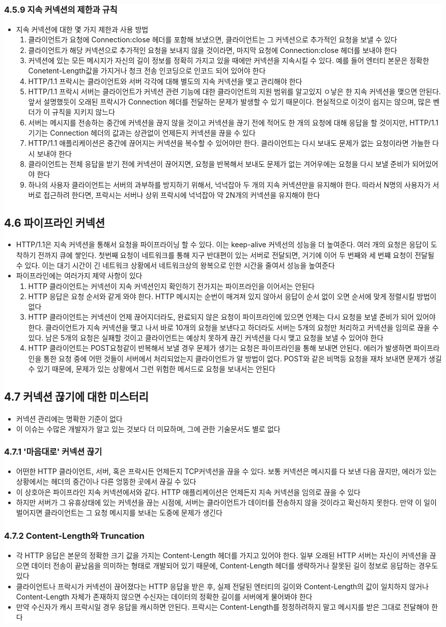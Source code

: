 ### **4.5.9 지속 커넥션의 제한과 규칙**

- 지속 커넥션에 대한 몇 가지 제한과 사용 방법
  1. 클라이언트가 요청에 Connection:close 헤더를 포함해 보냈으면, 클라이언트는 그 커넥션으로 추가적인 요청을 보낼 수 있다
  2. 클라이언트가 해당 커넥션으로 추가적인 요청을 보내지 않을 것이라면, 마지막 요청에 Connection:close 헤더를 보내야 한다
  3. 커넥션에 있는 모든 메시지가 자신의 길이 정보를 정확히 가지고 있을 때에만 커넥션을 지속시킬 수 있다. 예를 들어 엔터티 본문은 정확한 Conetent-Length값을 가지거나 청크 전송 인코딩으로 인코드 되어 있어야 한다
  4. HTTP/1.1 프락시는 클라이언트와 서버 각각에 대해 별도의 지속 커넥션을 맺고 관리해야 한다
  5. HTTP/1.1 프락시 서버는 클라이언트가 커넥션 관련 기능에 대한 클라이언트의 지원 범위를 알고있지 ㅇ낳은 한 지속 커넥션을 맺으면 안된다. 앞서 설명했듯이 오래된 프락시가 Connection 헤더를 전달하는 문제가 발생할 수 있기 때문이다. 현실적으로 이것이 쉽지는 않으며, 많은 벤더가 이 규칙을 지키지 않느다
  6. 서버는 메시지를 전송하는 중간에 커넥션을 끊지 않을 것이고 커넥션을 끊기 전에 적어도 한 개의 요청에 대해 응답을 할 것이지만, HTTP/1.1 기기는 Connection 헤더의 값과는 상관없이 언제든지 커넥션을 끊을 수 있다
  7. HTTP/1.1 애플리케이션은 중간에 끊어지는 커넥션을 복수할 수 있어야만 한다. 클라이언트는 다시 보내도 문제가 없는 요청이라면 가늘한 다시 보내야 한다
  8. 클라이언트는 전체 응답을 받기 전에 커넥션이 끊어지면, 요청을 반복해서 보내도 문제가 없는 겨어우에는 요청을 다시 보낼 준비가 되어있어야 한다
  9. 하나의 사용자 클라이언트는 서버의 과부하를 방지하기 위해서, 넉넉잡아 두 개의 지속 커넥션만을 유지해야 한다. 따라서 N명의 사용자가 서버로 접근하려 한다면, 프락시는 서버나 상위 프락시에 넉넉잡아 약 2N개의 커넥션을 유지해야 한다

## **4.6 파이프라인 커넥션**

- HTTP/1.1은 지속 커넥션을 통해서 요청을 파이프라이닝 할 수 있다. 이는 keep-alive 커넥선의 성능을 더 높여준다. 여러 개의 요청은 응답이 도착하기 전까지 큐에 쌓인다. 첫번째 요청이 네트워크를 통해 지구 반대편이 있는 서버로 전달되면, 거기에 이어 두 번째와 세 번쨰 요청이 전달될 수 있다. 이는 대기 시간이 긴 네트워크 상황에서 네트워크상의 왕복으로 인한 시간을 줄여서 성능을 높여준다
- 파이프라인에는 여러가지 제약 사항이 있다
  1. HTTP 클라이언트는 커넥션이 지속 커넥션인지 확인하기 전가지는 파이프라인을 이어서는 안된다
  2. HTTP 응답은 요청 순서와 같게 와야 한다. HTTP 메시지는 순번이 매겨져 있지 않아서 응답이 순서 없이 오면 순서에 맞게 정렬시킬 방법이 없다
  3. HTTP 클라이언트는 커넥션이 언제 끊어지더라도, 완료되지 않은 요청이 파이프라인에 있으면 언제는 다시 요청을 보낼 준비가 되어 있어야 한다. 클라이언트가 지속 커넥션을 맺고 나서 바로 10개의 요청을 보낸다고 하더라도 서버는 5개의 요청만 처리하고 커넥션을 임의로 끊을 수 있다. 남은 5개의 요청은 실패할 것이고 클라이언트는 예상치 못하게 끊긴 커넥션을 다시 맺고 요청을 보낼 수 있어야 한다
  4. HTTP 클라이언트는 POST요청같이 반복해서 보낼 경우 문제가 생기는 요청은 파이프라인을 통해 보내면 안된다. 에러가 발생하면 파이프라인을 통한 요청 중에 어떤 것들이 서버에서 처리되었는지 클라이언트가 알 방법이 없다. POST와 같은 비멱등 요청을 재차 보내면 문제가 생길 수 있기 때문에, 문제가 있는 상황에서 그런 위험한 메서드로 요청을 보내서는 안된다

## **4.7 커넥션 끊기에 대한 미스터리**

- 커넥션 관리에는 명확한 기준이 없다
- 이 이슈는 수많은 개발자가 알고 있는 것보다 더 미묘하며, 그에 관한 기술문서도 별로 없다

### **4.7.1 '마음대로' 커넥션 끊기**

- 어떤한 HTTP 클라이언트, 서버, 혹은 프락시든 언제든지 TCP커넥션을 끊을 수 있다. 보통 커넥션은 메시지를 다 보낸 다음 끊지만, 에러가 있는 상황에서는 헤더의 중간이나 다른 엉뚱한 곳에서 끊길 수 있다
- 이 상호아은 파이프라인 지속 커넥션에서와 같다. HTTP 애플리케이션은 언제든지 지속 커넥션을 임의로 끊을 수 있다
- 하지만 서버가 그 유휴상태에 있는 커넥션을 끊는 시점에, 서버는 클라이언트가 데이터를 전송하지 않을 것이라고 확신하지 못한다. 만약 이 일이 벌어지면 클라이언트는 그 요청 메시지를 보내는 도중에 문제가 생긴다

### **4.7.2 Content-Length와 Truncation**

- 각 HTTP 응답은 본문의 정확한 크기 값을 가지는 Content-Length 헤더를 가지고 있어야 한다. 일부 오래된 HTTP 서버는 자신이 커넥션을 끊으면 데이터 전송이 끝났음을 의미하는 형태로 개발되어 있기 때문에, Content-Length 헤더를 생략하거나 잘못된 길이 정보로 응답하는 경우도 있다
- 클라이언트나 프락시가 커넥션이 끊어졌다는 HTTP 응답을 받은 후, 실제 전달된 엔터티의 길이와 Content-Length의 값이 일치하지 않거나 Content-Length 자체가 존재하지 않으면 수신자는 데이터의 정확한 길이를 서버에게 물어봐야 한다
- 만약 수신자가 캐시 프락시일 경우 응답을 캐시하면 안된다. 프락시는 Content-Length를 정정하려하지 말고 메시지를 받은 그대로 전달해야 한다

